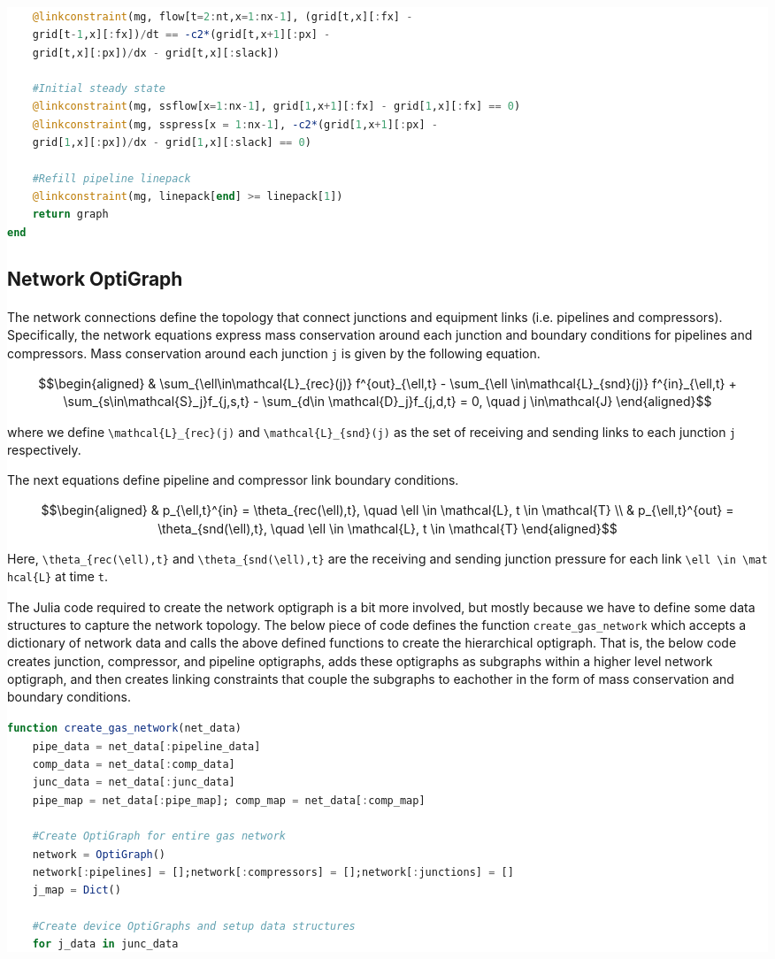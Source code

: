 ```julia
    @linkconstraint(mg, flow[t=2:nt,x=1:nx-1], (grid[t,x][:fx] -
    grid[t-1,x][:fx])/dt == -c2*(grid[t,x+1][:px] -
    grid[t,x][:px])/dx - grid[t,x][:slack])

    #Initial steady state
    @linkconstraint(mg, ssflow[x=1:nx-1], grid[1,x+1][:fx] - grid[1,x][:fx] == 0)
    @linkconstraint(mg, sspress[x = 1:nx-1], -c2*(grid[1,x+1][:px] -
    grid[1,x][:px])/dx - grid[1,x][:slack] == 0)

    #Refill pipeline linepack
    @linkconstraint(mg, linepack[end] >= linepack[1])
    return graph
end
```

## Network OptiGraph
The network connections define the topology that connect junctions and equipment links (i.e. pipelines and compressors).
Specifically, the network equations express mass conservation around each junction and boundary conditions for pipelines and compressors.
Mass conservation around each junction `j` is given by the following equation.

```math
\begin{aligned}
    & \sum_{\ell\in\mathcal{L}_{rec}(j)} f^{out}_{\ell,t} - \sum_{\ell \in\mathcal{L}_{snd}(j)} f^{in}_{\ell,t} +
    \sum_{s\in\mathcal{S}_j}f_{j,s,t} - \sum_{d\in \mathcal{D}_j}f_{j,d,t} = 0, \quad j \in\mathcal{J}
\end{aligned}
```
where we define ``\mathcal{L}_{rec}(j)`` and ``\mathcal{L}_{snd}(j)`` as the set of receiving and sending links to each junction `j` respectively.

The next equations define pipeline and compressor link boundary conditions.
```math
\begin{aligned}
    & p_{\ell,t}^{in} =  \theta_{rec(\ell),t}, \quad \ell \in \mathcal{L},  t \in \mathcal{T} \\
    & p_{\ell,t}^{out} = \theta_{snd(\ell),t}, \quad \ell \in \mathcal{L},  t \in \mathcal{T}
\end{aligned}
```
Here, ``\theta_{rec(\ell),t}`` and ``\theta_{snd(\ell),t}`` are the receiving and sending junction pressure for each link ``\ell \in \mathcal{L}`` at time ``t``.

The Julia code required to create the network optigraph is a bit more involved, but mostly because we have to define some data structures to capture the network topology.
The below piece of code defines the function `create_gas_network` which accepts a dictionary of network data and calls the above defined functions to create the hierarchical optigraph. That is,
the below code creates junction, compressor, and pipeline optigraphs, adds these optigraphs as subgraphs within a higher level network optigraph, and then creates linking constraints that couple the subgraphs to eachother in the form of mass conservation and boundary conditions.

```julia
function create_gas_network(net_data)
    pipe_data = net_data[:pipeline_data]
    comp_data = net_data[:comp_data]
    junc_data = net_data[:junc_data]
    pipe_map = net_data[:pipe_map]; comp_map = net_data[:comp_map]

    #Create OptiGraph for entire gas network
    network = OptiGraph()
    network[:pipelines] = [];network[:compressors] = [];network[:junctions] = []
    j_map = Dict()

    #Create device OptiGraphs and setup data structures
    for j_data in junc_data
```